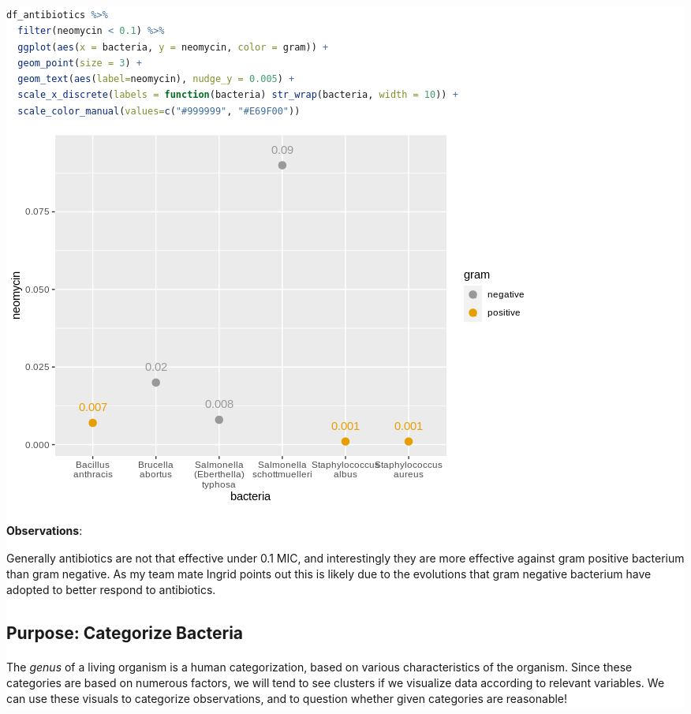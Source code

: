``` r
df_antibiotics %>% 
  filter(neomycin < 0.1) %>%
  ggplot(aes(x = bacteria, y = neomycin, color = gram)) +
  geom_point(size = 3) + 
  geom_text(aes(label=neomycin), nudge_y = 0.005) +
  scale_x_discrete(labels = function(bacteria) str_wrap(bacteria, width = 10)) + 
  scale_color_manual(values=c("#999999", "#E69F00"))
```

![](c05-antibiotics-assignment_files/figure-gfm/q1-task-3.png)

**Observations**:

Generally antibiotics are not that effective under 0.1 MIC, and
interestingly they are more effective against gram positive bacterium
than gram negative. As my team mate Ingrid points out this is likely due
to the evolutions that gram negative bacterium have adopted to better
respond to antibiotics.

## Purpose: Categorize Bacteria



The *genus* of a living organism is a human categorization, based on
various characteristics of the organism. Since these categories are
based on numerous factors, we will tend to see clusters if we visualize
data according to relevant variables. We can use these visuals to
categorize observations, and to question whether given categories are
reasonable\!

